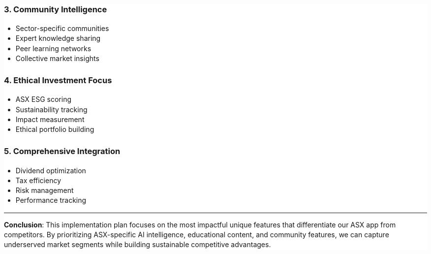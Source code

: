 ### **3. Community Intelligence**
- Sector-specific communities
- Expert knowledge sharing
- Peer learning networks
- Collective market insights

### **4. Ethical Investment Focus**
- ASX ESG scoring
- Sustainability tracking
- Impact measurement
- Ethical portfolio building

### **5. Comprehensive Integration**
- Dividend optimization
- Tax efficiency
- Risk management
- Performance tracking

---

**Conclusion**: This implementation plan focuses on the most impactful unique features that differentiate our ASX app from competitors. By prioritizing ASX-specific AI intelligence, educational content, and community features, we can capture underserved market segments while building sustainable competitive advantages. 